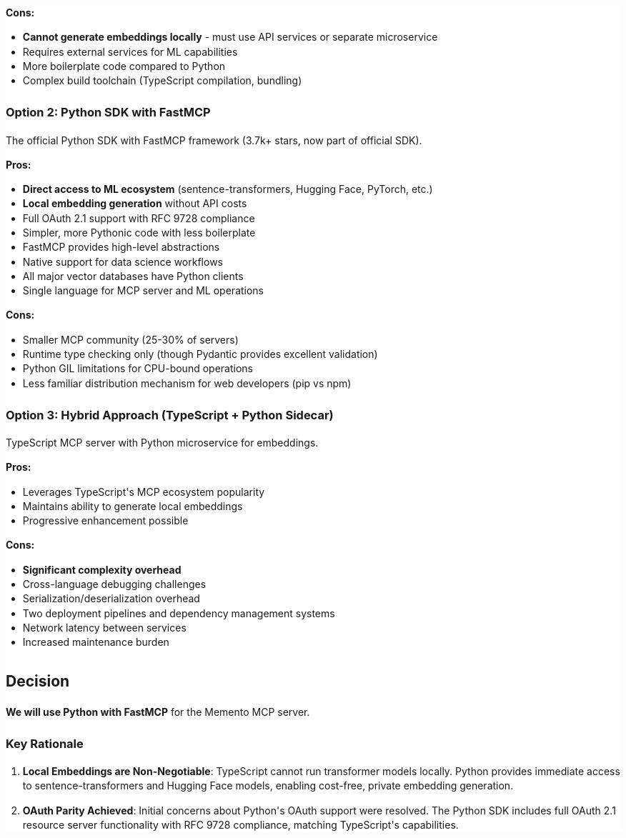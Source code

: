 **Cons:**
- **Cannot generate embeddings locally** - must use API services or separate microservice
- Requires external services for ML capabilities
- More boilerplate code compared to Python
- Complex build toolchain (TypeScript compilation, bundling)

### Option 2: Python SDK with FastMCP
The official Python SDK with FastMCP framework (3.7k+ stars, now part of official SDK).

**Pros:**
- **Direct access to ML ecosystem** (sentence-transformers, Hugging Face, PyTorch, etc.)
- **Local embedding generation** without API costs
- Full OAuth 2.1 support with RFC 9728 compliance
- Simpler, more Pythonic code with less boilerplate
- FastMCP provides high-level abstractions
- Native support for data science workflows
- All major vector databases have Python clients
- Single language for MCP server and ML operations

**Cons:**
- Smaller MCP community (25-30% of servers)
- Runtime type checking only (though Pydantic provides excellent validation)
- Python GIL limitations for CPU-bound operations
- Less familiar distribution mechanism for web developers (pip vs npm)

### Option 3: Hybrid Approach (TypeScript + Python Sidecar)
TypeScript MCP server with Python microservice for embeddings.

**Pros:**
- Leverages TypeScript's MCP ecosystem popularity
- Maintains ability to generate local embeddings
- Progressive enhancement possible

**Cons:**
- **Significant complexity overhead**
- Cross-language debugging challenges
- Serialization/deserialization overhead
- Two deployment pipelines and dependency management systems
- Network latency between services
- Increased maintenance burden

## Decision

**We will use Python with FastMCP** for the Memento MCP server.

### Key Rationale

1. **Local Embeddings are Non-Negotiable**: TypeScript cannot run transformer models locally. Python provides immediate access to sentence-transformers and Hugging Face models, enabling cost-free, private embedding generation.

2. **OAuth Parity Achieved**: Initial concerns about Python's OAuth support were resolved. The Python SDK includes full OAuth 2.1 resource server functionality with RFC 9728 compliance, matching TypeScript's capabilities.
